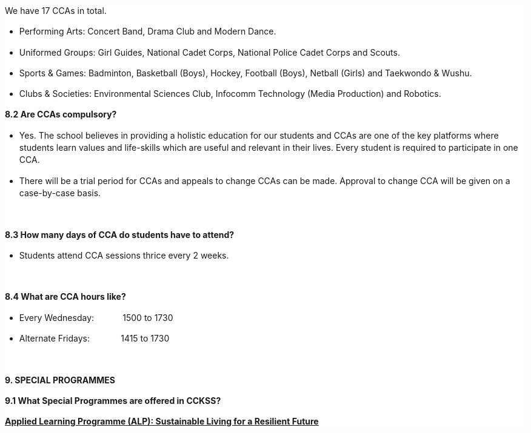 </p>
<p>We have 17 CCAs in total.</p>
<ul data-tight="true" class="tight">
<li>
<p>Performing Arts: Concert Band, Drama Club and Modern Dance.</p>
</li>
<li>
<p>Uniformed Groups: Girl Guides, National Cadet Corps, National Police Cadet
Corps and Scouts.</p>
</li>
<li>
<p>Sports &amp; Games: Badminton, Basketball (Boys), Hockey, Football (Boys),
Netball (Girls) and Taekwondo &amp; Wushu.</p>
</li>
<li>
<p>Clubs &amp; Societies: Environmental Sciences Club, Infocomm Technology
(Media Production) and Robotics.</p>
</li>
</ul>
<p></p>
<p><strong>8.2 Are CCAs compulsory?</strong>
</p>
<ul data-tight="true" class="tight">
<li>
<p>Yes. The school believes in providing a holistic education for our students
and CCAs are one of the key platforms where students learn values and life-skills
which are useful and relevant in their lives. Every student is required
to participate in one CCA.</p>
</li>
<li>
<p>There will be a trial period for CCAs and appeals to change CCAs can be
made. Approval to change CCA will be given on a case-by-case basis.</p>
</li>
</ul>
<p>&nbsp;</p>
<p><strong>8.3 How many days of CCA do students have to attend?</strong>
</p>
<ul data-tight="true" class="tight">
<li>
<p>Students attend CCA sessions thrice every 2 weeks.</p>
</li>
</ul>
<p>&nbsp;</p>
<p><strong>8.4 What are CCA hours like?</strong>
</p>
<ul data-tight="true" class="tight">
<li>
<p>Every Wednesday: &nbsp;&nbsp;&nbsp;&nbsp;&nbsp;&nbsp;&nbsp;&nbsp;&nbsp;&nbsp;
1500 to 1730</p>
</li>
<li>
<p>Alternate Fridays: &nbsp;&nbsp;&nbsp;&nbsp;&nbsp;&nbsp;&nbsp;&nbsp;&nbsp;&nbsp;&nbsp;
1415 to 1730</p>
<p></p>
</li>
</ul>
<p>&nbsp;</p>
<p><strong>9. SPECIAL PROGRAMMES</strong>
</p>
<p><strong>9.1 What Special Programmes are offered in CCKSS?</strong>
</p>
<p><strong><u>Applied Learning Programme (ALP): Sustainable Living for a Resilient Future</u></strong>
</p>